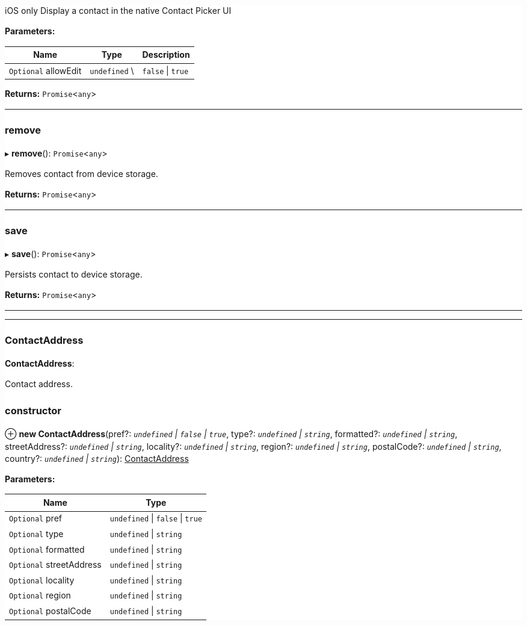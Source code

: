 iOS only Display a contact in the native Contact Picker UI

**Parameters:**

| Name                 | Type           | Description                                                                                                        |
| -------------------- | -------------- | ------------------------------------------------------------------------------------------------------------------ |
| `Optional` allowEdit | `undefined` \ | `false` \| `true` | true display the contact and allow editing it false (default) display contact without editing |


**Returns:** `Promise`<`any`>

* * *

<a id="contact.remove"></a>

### remove

▸ **remove**(): `Promise`<`any`>

Removes contact from device storage.

**Returns:** `Promise`<`any`>

* * *

<a id="contact.save"></a>

### save

▸ **save**(): `Promise`<`any`>

Persists contact to device storage.

**Returns:** `Promise`<`any`>

* * *

* * *

<a id="contactaddress"></a>

### ContactAddress

**ContactAddress**:

Contact address.

<a id="contactaddress.constructor"></a>

### constructor

⊕ **new ContactAddress**(pref?: *`undefined` \| `false` \| `true`*, type?: *`undefined` \| `string`*, formatted?: *`undefined` \| `string`*, streetAddress?: *`undefined` \| `string`*, locality?: *`undefined` \| `string`*, region?: *`undefined` \| `string`*, postalCode?: *`undefined` \| `string`*, country?: *`undefined` \| `string`*): [ContactAddress](#contactaddress)

**Parameters:**

| Name                     | Type                               |
| ------------------------ | ---------------------------------- |
| `Optional` pref          | `undefined` \| `false` \| `true` |
| `Optional` type          | `undefined` \| `string`           |
| `Optional` formatted     | `undefined` \| `string`           |
| `Optional` streetAddress | `undefined` \| `string`           |
| `Optional` locality      | `undefined` \| `string`           |
| `Optional` region        | `undefined` \| `string`           |
| `Optional` postalCode    | `undefined` \| `string`           |